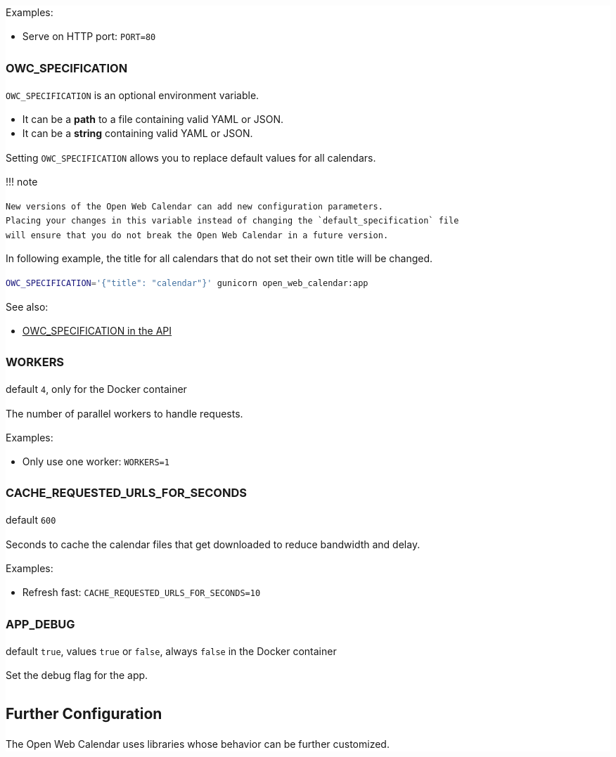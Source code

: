 Examples:

- Serve on HTTP port: `PORT=80`

### OWC_SPECIFICATION

[OWC_SPECIFICATION]: #owc_specification

`OWC_SPECIFICATION` is an optional environment variable.

- It can be a **path** to a file containing valid YAML or JSON.
- It can be a **string** containing valid YAML or JSON.

Setting `OWC_SPECIFICATION` allows you to replace default values for all calendars.

!!! note

    New versions of the Open Web Calendar can add new configuration parameters.
    Placing your changes in this variable instead of changing the `default_specification` file
    will ensure that you do not break the Open Web Calendar in a future version.

In following example, the title for all calendars that do not set their own title will be changed.

```sh
OWC_SPECIFICATION='{"title": "calendar"}' gunicorn open_web_calendar:app
```

See also:

- [OWC_SPECIFICATION in the API](../../dev/api#owc_specification)

### WORKERS

default `4`, only for the Docker container

The number of parallel workers to handle requests.

Examples:

- Only use one worker: `WORKERS=1`

### CACHE_REQUESTED_URLS_FOR_SECONDS

default `600`

Seconds to cache the calendar files that get downloaded to reduce bandwidth and delay.

Examples:

- Refresh fast: `CACHE_REQUESTED_URLS_FOR_SECONDS=10`

### APP_DEBUG

default `true`, values `true` or `false`, always `false` in the Docker container

Set the debug flag for the app.

## Further Configuration

The Open Web Calendar uses libraries whose behavior can be further customized.


[default_specification]: /assets/default_specification.yml
[privacy-policy]: ../privacy-policy
[flask-allowed-hosts]: https://pypi.org/project/flask-allowed-hosts/
[1]: ../pypi
[Squid]: https://www.squid-cache.org/
